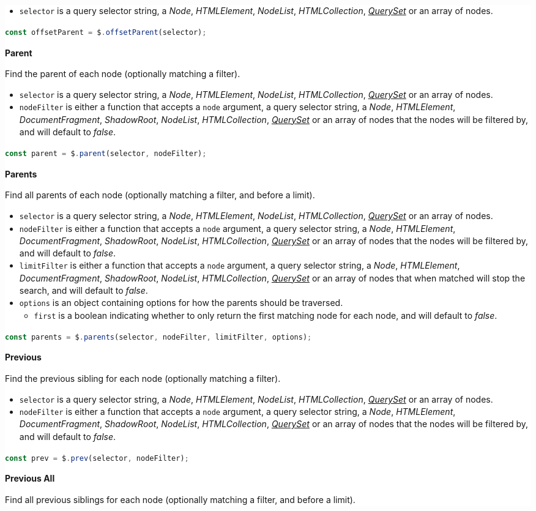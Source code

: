 - `selector` is a query selector string, a *Node*, *HTMLElement*, *NodeList*, *HTMLCollection*, [*QuerySet*](docs/QuerySet.md) or an array of nodes.

```javascript
const offsetParent = $.offsetParent(selector);
```

**Parent**

Find the parent of each node (optionally matching a filter).

- `selector` is a query selector string, a *Node*, *HTMLElement*, *NodeList*, *HTMLCollection*, [*QuerySet*](docs/QuerySet.md) or an array of nodes.
- `nodeFilter` is either a function that accepts a `node` argument, a query selector string, a *Node*, *HTMLElement*, *DocumentFragment*, *ShadowRoot*, *NodeList*, *HTMLCollection*, [*QuerySet*](docs/QuerySet.md) or an array of nodes that the nodes will be filtered by, and will default to *false*.

```javascript
const parent = $.parent(selector, nodeFilter);
```

**Parents**

Find all parents of each node (optionally matching a filter, and before a limit).

- `selector` is a query selector string, a *Node*, *HTMLElement*, *NodeList*, *HTMLCollection*, [*QuerySet*](docs/QuerySet.md) or an array of nodes.
- `nodeFilter` is either a function that accepts a `node` argument, a query selector string, a *Node*, *HTMLElement*, *DocumentFragment*, *ShadowRoot*, *NodeList*, *HTMLCollection*, [*QuerySet*](docs/QuerySet.md) or an array of nodes that the nodes will be filtered by, and will default to *false*.
- `limitFilter` is either a function that accepts a `node` argument, a query selector string, a *Node*, *HTMLElement*, *DocumentFragment*, *ShadowRoot*, *NodeList*, *HTMLCollection*, [*QuerySet*](docs/QuerySet.md) or an array of nodes that when matched will stop the search, and will default to *false*.
- `options` is an object containing options for how the parents should be traversed.
    - `first` is a boolean indicating whether to only return the first matching node for each node, and will default to *false*.

```javascript
const parents = $.parents(selector, nodeFilter, limitFilter, options);
```

**Previous**

Find the previous sibling for each node (optionally matching a filter).

- `selector` is a query selector string, a *Node*, *HTMLElement*, *NodeList*, *HTMLCollection*, [*QuerySet*](docs/QuerySet.md) or an array of nodes.
- `nodeFilter` is either a function that accepts a `node` argument, a query selector string, a *Node*, *HTMLElement*, *DocumentFragment*, *ShadowRoot*, *NodeList*, *HTMLCollection*, [*QuerySet*](docs/QuerySet.md) or an array of nodes that the nodes will be filtered by, and will default to *false*.

```javascript
const prev = $.prev(selector, nodeFilter);
```

**Previous All**

Find all previous siblings for each node (optionally matching a filter, and before a limit).
